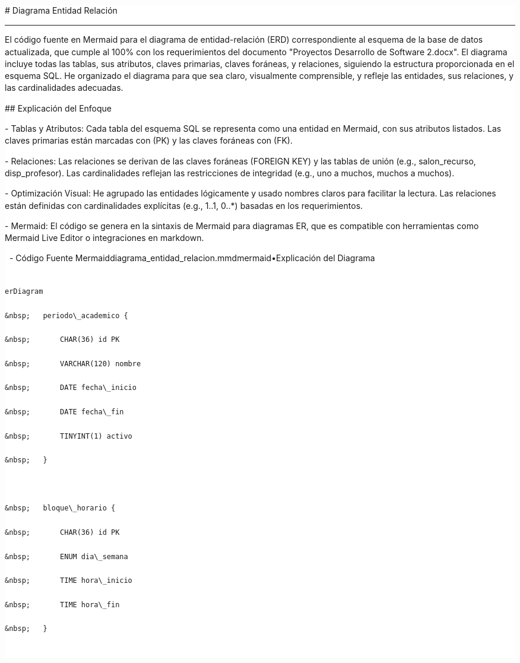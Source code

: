 \# Diagrama Entidad Relación

---

El código fuente en Mermaid para el diagrama de entidad-relación (ERD) correspondiente al esquema de la base de datos actualizada, que cumple al 100% con los requerimientos del documento "Proyectos Desarrollo de Software 2.docx". El diagrama incluye todas las tablas, sus atributos, claves primarias, claves foráneas, y relaciones, siguiendo la estructura proporcionada en el esquema SQL. He organizado el diagrama para que sea claro, visualmente comprensible, y refleje las entidades, sus relaciones, y las cardinalidades adecuadas.



\## Explicación del Enfoque



\- Tablas y Atributos: Cada tabla del esquema SQL se representa como una entidad en Mermaid, con sus atributos listados. Las claves primarias están marcadas con (PK) y las claves foráneas con (FK).

\- Relaciones: Las relaciones se derivan de las claves foráneas (FOREIGN KEY) y las tablas de unión (e.g., salon\_recurso, disp\_profesor). Las cardinalidades reflejan las restricciones de integridad (e.g., uno a muchos, muchos a muchos).

\- Optimización Visual: He agrupado las entidades lógicamente y usado nombres claros para facilitar la lectura. Las relaciones están definidas con cardinalidades explícitas (e.g., 1..1, 0..\*) basadas en los requerimientos.

\- Mermaid: El código se genera en la sintaxis de Mermaid para diagramas ER, que es compatible con herramientas como Mermaid Live Editor o integraciones en markdown.



&nbsp;	- Código Fuente Mermaiddiagrama\_entidad\_relacion.mmdmermaid•Explicación del Diagrama



```mermaid

erDiagram

&nbsp;   periodo\_academico {

&nbsp;       CHAR(36) id PK

&nbsp;       VARCHAR(120) nombre

&nbsp;       DATE fecha\_inicio

&nbsp;       DATE fecha\_fin

&nbsp;       TINYINT(1) activo

&nbsp;   }



&nbsp;   bloque\_horario {

&nbsp;       CHAR(36) id PK

&nbsp;       ENUM dia\_semana

&nbsp;       TIME hora\_inicio

&nbsp;       TIME hora\_fin

&nbsp;   }



```